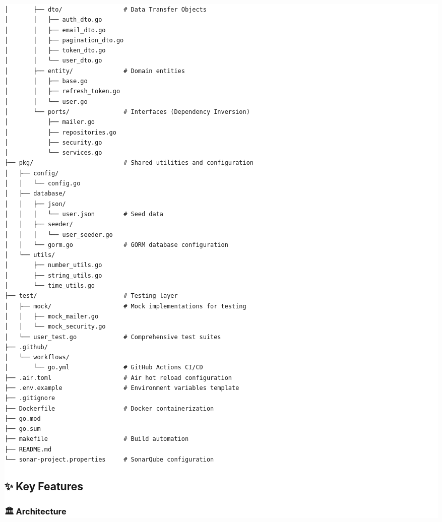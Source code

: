 ```
│       ├── dto/                 # Data Transfer Objects
│       │   ├── auth_dto.go
│       │   ├── email_dto.go
│       │   ├── pagination_dto.go
│       │   ├── token_dto.go
│       │   └── user_dto.go
│       ├── entity/              # Domain entities
│       │   ├── base.go
│       │   ├── refresh_token.go
│       │   └── user.go
│       └── ports/               # Interfaces (Dependency Inversion)
│           ├── mailer.go
│           ├── repositories.go
│           ├── security.go
│           └── services.go
├── pkg/                         # Shared utilities and configuration
│   ├── config/
│   │   └── config.go
│   ├── database/
│   │   ├── json/
│   │   │   └── user.json        # Seed data
│   │   ├── seeder/
│   │   │   └── user_seeder.go
│   │   └── gorm.go              # GORM database configuration
│   └── utils/
│       ├── number_utils.go
│       ├── string_utils.go
│       └── time_utils.go
├── test/                        # Testing layer
│   ├── mock/                    # Mock implementations for testing
│   │   ├── mock_mailer.go
│   │   └── mock_security.go
│   └── user_test.go             # Comprehensive test suites
├── .github/
│   └── workflows/
│       └── go.yml               # GitHub Actions CI/CD
├── .air.toml                    # Air hot reload configuration
├── .env.example                 # Environment variables template
├── .gitignore
├── Dockerfile                   # Docker containerization
├── go.mod
├── go.sum
├── makefile                     # Build automation
├── README.md
└── sonar-project.properties     # SonarQube configuration
```

## ✨ Key Features

### 🏛️ Architecture
